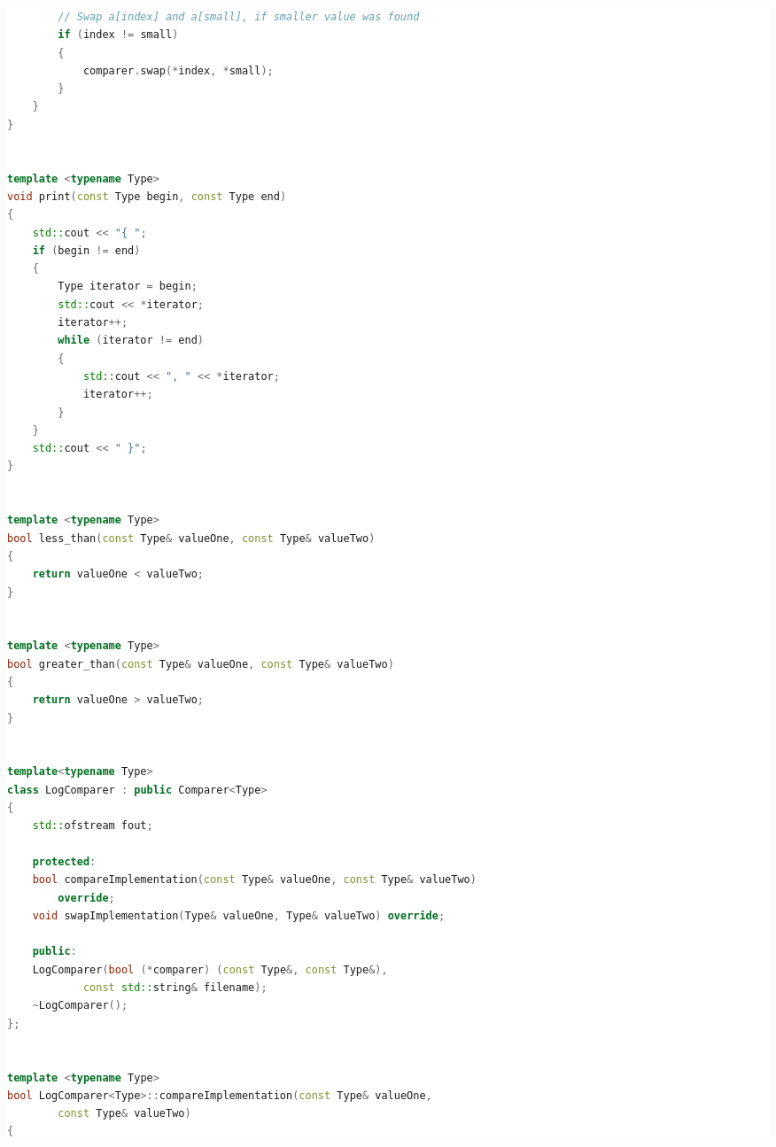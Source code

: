 ```cpp
		// Swap a[index] and a[small], if smaller value was found
		if (index != small)
		{
			comparer.swap(*index, *small);
		}
	}
}


template <typename Type>
void print(const Type begin, const Type end)
{
	std::cout << "{ ";
	if (begin != end)
	{
		Type iterator = begin;
		std::cout << *iterator;
		iterator++;
		while (iterator != end)
		{
			std::cout << ", " << *iterator;
			iterator++;
		}
	}
	std::cout << " }";
}


template <typename Type>
bool less_than(const Type& valueOne, const Type& valueTwo)
{
	return valueOne < valueTwo;
}


template <typename Type>
bool greater_than(const Type& valueOne, const Type& valueTwo)
{
	return valueOne > valueTwo;
}


template<typename Type>
class LogComparer : public Comparer<Type>
{
	std::ofstream fout;

	protected:
	bool compareImplementation(const Type& valueOne, const Type& valueTwo) 
		override;
	void swapImplementation(Type& valueOne, Type& valueTwo) override;

	public:
	LogComparer(bool (*comparer) (const Type&, const Type&), 
			const std::string& filename);
	~LogComparer();
};


template <typename Type>
bool LogComparer<Type>::compareImplementation(const Type& valueOne, 
		const Type& valueTwo)
{
```